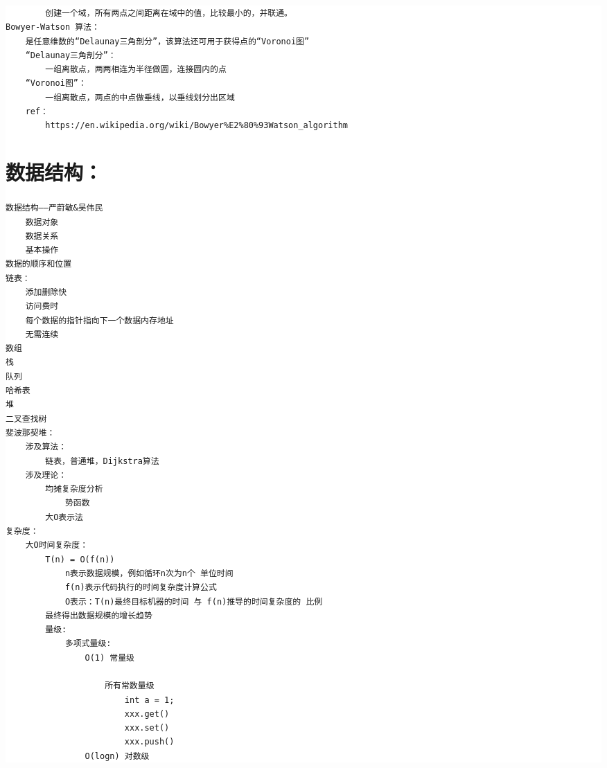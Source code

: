             创建一个域，所有两点之间距离在域中的值，比较最小的，并联通。
    Bowyer-Watson 算法：
        是任意维数的“Delaunay三角剖分”，该算法还可用于获得点的“Voronoi图”
        “Delaunay三角剖分”：
            一组离散点，两两相连为半径做圆，连接圆内的点
        “Voronoi图”：
            一组离散点，两点的中点做垂线，以垂线划分出区域
        ref：
            https://en.wikipedia.org/wiki/Bowyer%E2%80%93Watson_algorithm

# 数据结构：
    数据结构——严蔚敏&吴伟民
        数据对象
        数据关系
        基本操作
    数据的顺序和位置
    链表：
        添加删除快
        访问费时
        每个数据的指针指向下一个数据内存地址
        无需连续
    数组
    栈
    队列
    哈希表
    堆
    二叉查找树
    斐波那契堆：
        涉及算法：
            链表，普通堆，Dijkstra算法
        涉及理论：
            均摊复杂度分析
                势函数
            大O表示法
    复杂度：
        大O时间复杂度：
            T(n) = O(f(n))
                n表示数据规模，例如循环n次为n个 单位时间
                f(n)表示代码执行的时间复杂度计算公式
                O表示：T(n)最终目标机器的时间 与 f(n)推导的时间复杂度的 比例
            最终得出数据规模的增长趋势
            量级:
                多项式量级:
                    O(1) 常量级
                    
                        所有常数量级
                            int a = 1;
                            xxx.get()
                            xxx.set()
                            xxx.push()
                    O(logn) 对数级

